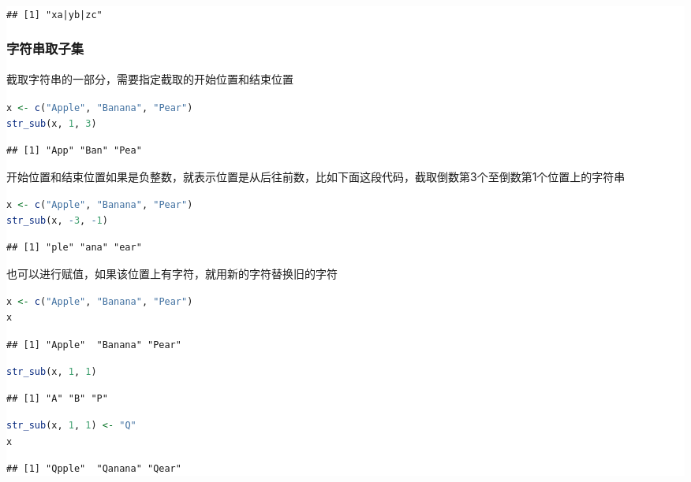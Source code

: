 ```
## [1] "xa|yb|zc"
```







### 字符串取子集

截取字符串的一部分，需要指定截取的开始位置和结束位置

```r
x <- c("Apple", "Banana", "Pear")
str_sub(x, 1, 3)
```

```
## [1] "App" "Ban" "Pea"
```

开始位置和结束位置如果是负整数，就表示位置是从后往前数，比如下面这段代码，截取倒数第3个至倒数第1个位置上的字符串

```r
x <- c("Apple", "Banana", "Pear")
str_sub(x, -3, -1)
```

```
## [1] "ple" "ana" "ear"
```


也可以进行赋值，如果该位置上有字符，就用新的字符替换旧的字符


```r
x <- c("Apple", "Banana", "Pear")
x
```

```
## [1] "Apple"  "Banana" "Pear"
```



```r
str_sub(x, 1, 1)
```

```
## [1] "A" "B" "P"
```



```r
str_sub(x, 1, 1) <- "Q"
x
```

```
## [1] "Qpple"  "Qanana" "Qear"
```
